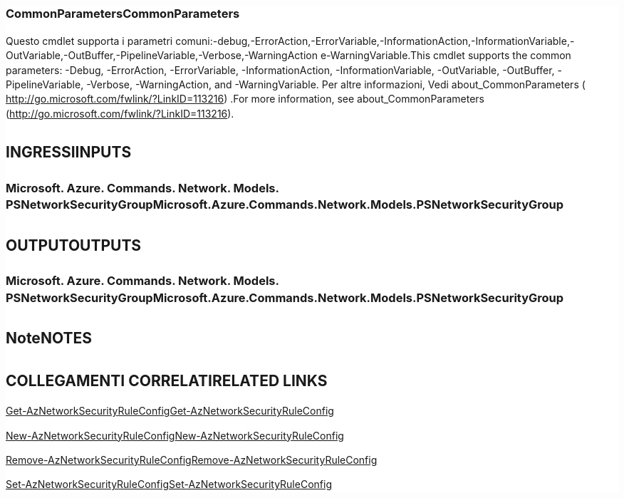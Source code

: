 ### <span data-ttu-id="e4354-181">CommonParameters</span><span class="sxs-lookup"><span data-stu-id="e4354-181">CommonParameters</span></span>
<span data-ttu-id="e4354-182">Questo cmdlet supporta i parametri comuni:-debug,-ErrorAction,-ErrorVariable,-InformationAction,-InformationVariable,-OutVariable,-OutBuffer,-PipelineVariable,-Verbose,-WarningAction e-WarningVariable.</span><span class="sxs-lookup"><span data-stu-id="e4354-182">This cmdlet supports the common parameters: -Debug, -ErrorAction, -ErrorVariable, -InformationAction, -InformationVariable, -OutVariable, -OutBuffer, -PipelineVariable, -Verbose, -WarningAction, and -WarningVariable.</span></span> <span data-ttu-id="e4354-183">Per altre informazioni, Vedi about_CommonParameters ( http://go.microsoft.com/fwlink/?LinkID=113216) .</span><span class="sxs-lookup"><span data-stu-id="e4354-183">For more information, see about_CommonParameters (http://go.microsoft.com/fwlink/?LinkID=113216).</span></span>

## <span data-ttu-id="e4354-184">INGRESSI</span><span class="sxs-lookup"><span data-stu-id="e4354-184">INPUTS</span></span>

### <span data-ttu-id="e4354-185">Microsoft. Azure. Commands. Network. Models. PSNetworkSecurityGroup</span><span class="sxs-lookup"><span data-stu-id="e4354-185">Microsoft.Azure.Commands.Network.Models.PSNetworkSecurityGroup</span></span>

## <span data-ttu-id="e4354-186">OUTPUT</span><span class="sxs-lookup"><span data-stu-id="e4354-186">OUTPUTS</span></span>

### <span data-ttu-id="e4354-187">Microsoft. Azure. Commands. Network. Models. PSNetworkSecurityGroup</span><span class="sxs-lookup"><span data-stu-id="e4354-187">Microsoft.Azure.Commands.Network.Models.PSNetworkSecurityGroup</span></span>

## <span data-ttu-id="e4354-188">Note</span><span class="sxs-lookup"><span data-stu-id="e4354-188">NOTES</span></span>

## <span data-ttu-id="e4354-189">COLLEGAMENTI CORRELATI</span><span class="sxs-lookup"><span data-stu-id="e4354-189">RELATED LINKS</span></span>

[<span data-ttu-id="e4354-190">Get-AzNetworkSecurityRuleConfig</span><span class="sxs-lookup"><span data-stu-id="e4354-190">Get-AzNetworkSecurityRuleConfig</span></span>](./Get-AzNetworkSecurityRuleConfig.md)

[<span data-ttu-id="e4354-191">New-AzNetworkSecurityRuleConfig</span><span class="sxs-lookup"><span data-stu-id="e4354-191">New-AzNetworkSecurityRuleConfig</span></span>](./New-AzNetworkSecurityRuleConfig.md)

[<span data-ttu-id="e4354-192">Remove-AzNetworkSecurityRuleConfig</span><span class="sxs-lookup"><span data-stu-id="e4354-192">Remove-AzNetworkSecurityRuleConfig</span></span>](./Remove-AzNetworkSecurityRuleConfig.md)

[<span data-ttu-id="e4354-193">Set-AzNetworkSecurityRuleConfig</span><span class="sxs-lookup"><span data-stu-id="e4354-193">Set-AzNetworkSecurityRuleConfig</span></span>](./Set-AzNetworkSecurityRuleConfig.md)


